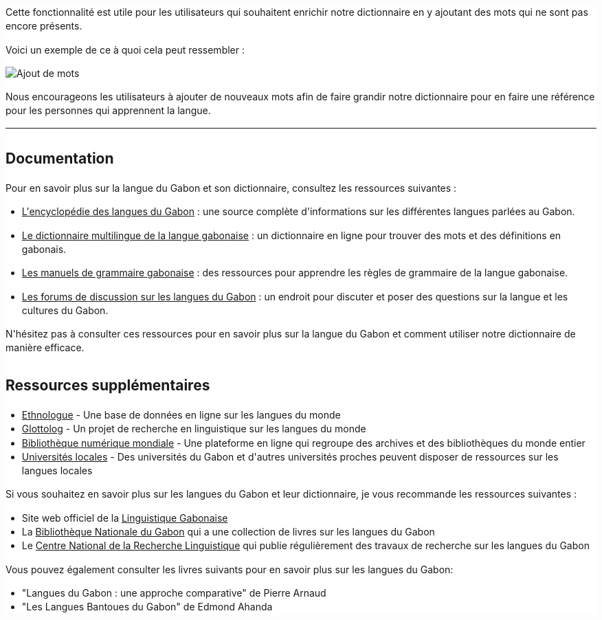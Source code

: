 Cette fonctionnalité est utile pour les utilisateurs qui souhaitent enrichir notre dictionnaire en y ajoutant des mots qui ne sont pas encore présents.

Voici un exemple de ce à quoi cela peut ressembler :

![Ajout de mots](screenshots/add_word_example.png)

Nous encourageons les utilisateurs à ajouter de nouveaux mots afin de faire grandir notre dictionnaire pour en faire une référence pour les personnes qui apprennent la langue.

---
###

## Documentation

Pour en savoir plus sur la langue du Gabon et son dictionnaire, consultez les ressources suivantes :

- [L'encyclopédie des langues du Gabon](https://www.gabon-encyclopedia.com/languages) : une source complète d'informations sur les différentes langues parlées au Gabon.

- [Le dictionnaire multilingue de la langue gabonaise](https://gabon.dictionary.com) : un dictionnaire en ligne pour trouver des mots et des définitions en gabonais.

- [Les manuels de grammaire gabonaise](https://www.gabon-books.com/grammar) : des ressources pour apprendre les règles de grammaire de la langue gabonaise.

- [Les forums de discussion sur les langues du Gabon](https://www.gabon-languages.com/forums) : un endroit pour discuter et poser des questions sur la langue et les cultures du Gabon.

N'hésitez pas à consulter ces ressources pour en savoir plus sur la langue du Gabon et comment utiliser notre dictionnaire de manière efficace.

## Ressources supplémentaires

- [Ethnologue](https://www.ethnologue.com/) - Une base de données en ligne sur les langues du monde
- [Glottolog](https://glottolog.org/) - Un projet de recherche en linguistique sur les langues du monde
- [Bibliothèque numérique mondiale](https://www.wdl.org/) - Une plateforme en ligne qui regroupe des archives et des bibliothèques du monde entier
- [Universités locales](https://www.google.com/search?q=universit%C3%A9s+au+Gabon) - Des universités du Gabon et d'autres universités proches peuvent disposer de ressources sur les langues locales

Si vous souhaitez en savoir plus sur les langues du Gabon et leur dictionnaire, je vous recommande les ressources suivantes :

- Site web officiel de la [Linguistique Gabonaise](https://www.linguistiquegabonaise.org/)
- La [Bibliothèque Nationale du Gabon](https://www.bibliotheque-gabon.org/collections/langues-gabonaises) qui a une collection de livres sur les langues du Gabon
- Le [Centre National de la Recherche Linguistique](https://www.cnrlinguistique.org/) qui publie régulièrement des travaux de recherche sur les langues du Gabon

Vous pouvez également consulter les livres suivants pour en savoir plus sur les langues du Gabon:

- "Langues du Gabon : une approche comparative" de Pierre Arnaud
- "Les Langues Bantoues du Gabon" de Edmond Ahanda
